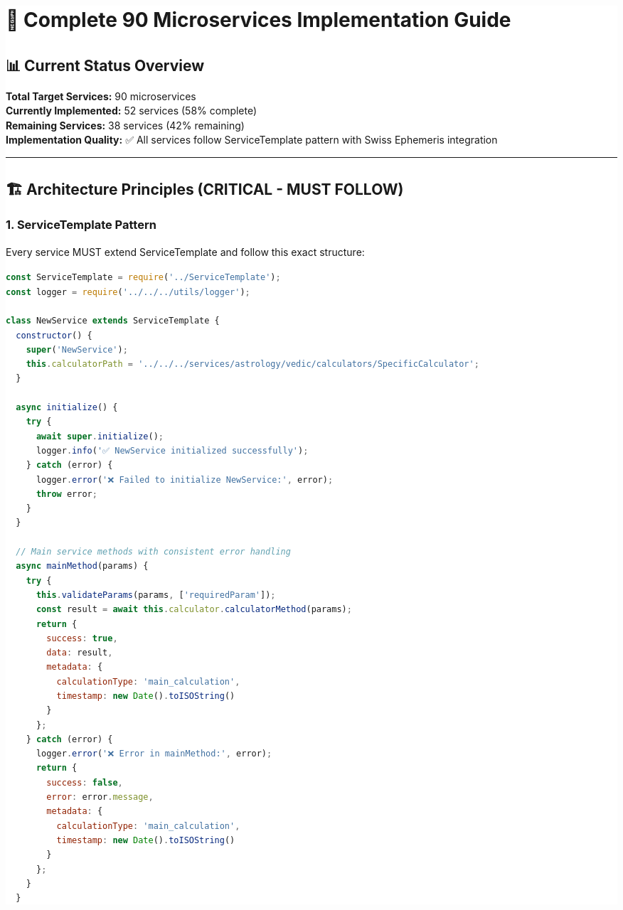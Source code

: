# 🎯 Complete 90 Microservices Implementation Guide

## 📊 Current Status Overview

**Total Target Services:** 90 microservices  
**Currently Implemented:** 52 services (58% complete)  
**Remaining Services:** 38 services (42% remaining)  
**Implementation Quality:** ✅ All services follow ServiceTemplate pattern with Swiss Ephemeris integration

---

## 🏗️ Architecture Principles (CRITICAL - MUST FOLLOW)

### 1. **ServiceTemplate Pattern**
Every service MUST extend ServiceTemplate and follow this exact structure:

```javascript
const ServiceTemplate = require('../ServiceTemplate');
const logger = require('../../../utils/logger');

class NewService extends ServiceTemplate {
  constructor() {
    super('NewService');
    this.calculatorPath = '../../../services/astrology/vedic/calculators/SpecificCalculator';
  }

  async initialize() {
    try {
      await super.initialize();
      logger.info('✅ NewService initialized successfully');
    } catch (error) {
      logger.error('❌ Failed to initialize NewService:', error);
      throw error;
    }
  }

  // Main service methods with consistent error handling
  async mainMethod(params) {
    try {
      this.validateParams(params, ['requiredParam']);
      const result = await this.calculator.calculatorMethod(params);
      return {
        success: true,
        data: result,
        metadata: {
          calculationType: 'main_calculation',
          timestamp: new Date().toISOString()
        }
      };
    } catch (error) {
      logger.error('❌ Error in mainMethod:', error);
      return {
        success: false,
        error: error.message,
        metadata: {
          calculationType: 'main_calculation',
          timestamp: new Date().toISOString()
        }
      };
    }
  }
```